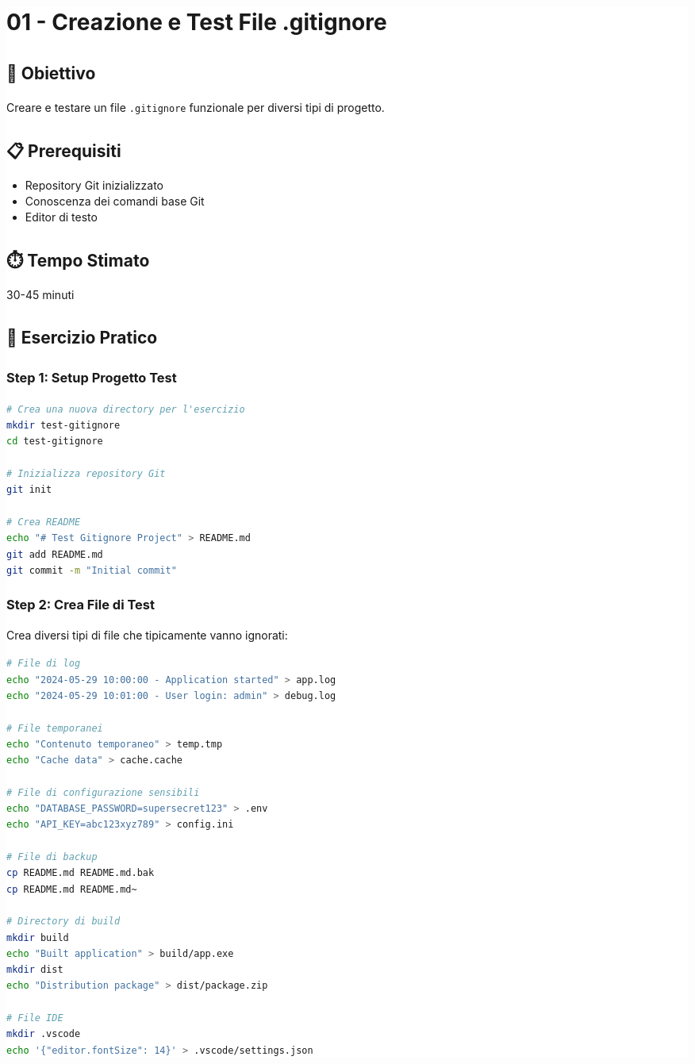 # 01 - Creazione e Test File .gitignore

## 🎯 Obiettivo
Creare e testare un file `.gitignore` funzionale per diversi tipi di progetto.

## 📋 Prerequisiti
- Repository Git inizializzato
- Conoscenza dei comandi base Git
- Editor di testo

## ⏱️ Tempo Stimato
30-45 minuti

## 🚀 Esercizio Pratico

### Step 1: Setup Progetto Test

```bash
# Crea una nuova directory per l'esercizio
mkdir test-gitignore
cd test-gitignore

# Inizializza repository Git
git init

# Crea README
echo "# Test Gitignore Project" > README.md
git add README.md
git commit -m "Initial commit"
```

### Step 2: Crea File di Test

Crea diversi tipi di file che tipicamente vanno ignorati:

```bash
# File di log
echo "2024-05-29 10:00:00 - Application started" > app.log
echo "2024-05-29 10:01:00 - User login: admin" > debug.log

# File temporanei
echo "Contenuto temporaneo" > temp.tmp
echo "Cache data" > cache.cache

# File di configurazione sensibili
echo "DATABASE_PASSWORD=supersecret123" > .env
echo "API_KEY=abc123xyz789" > config.ini

# File di backup
cp README.md README.md.bak
cp README.md README.md~

# Directory di build
mkdir build
echo "Built application" > build/app.exe
mkdir dist
echo "Distribution package" > dist/package.zip

# File IDE
mkdir .vscode
echo '{"editor.fontSize": 14}' > .vscode/settings.json
```